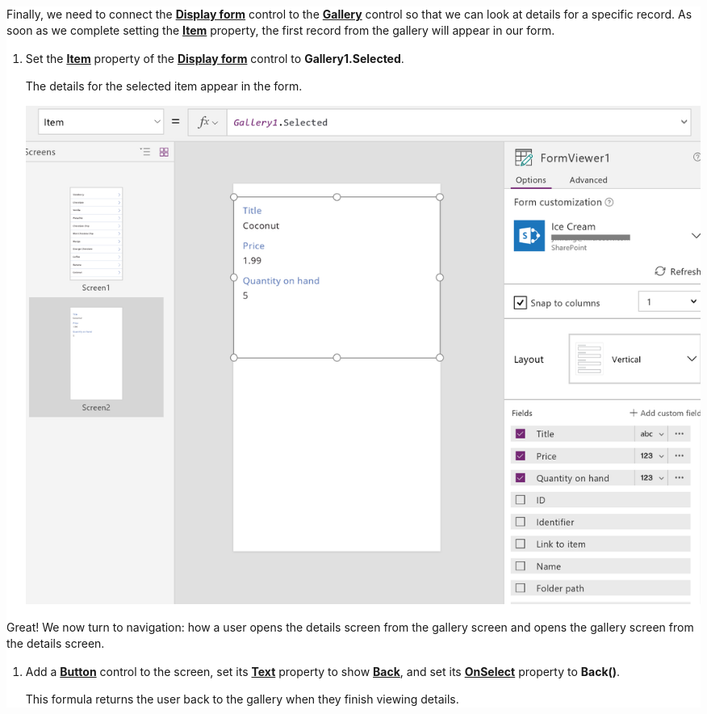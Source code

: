 Finally, we need to connect the **[Display form](controls/control-form-detail.md)** control to the **[Gallery](controls/control-gallery.md)** control so that we can look at details for a specific record.  As soon as we complete setting the **[Item](controls/control-form-detail.md)** property, the first record from the gallery will appear in our form.

1. Set the **[Item](controls/control-form-detail.md)** property of the **[Display form](controls/control-form-detail.md)** control to **Gallery1.Selected**.
   
    The details for the selected item appear in the form.
   
    ![Display form for Ice Cream data source, connected to the gallery control](./media/working-with-forms/view-form-select-coconut.png)

Great!  We now turn to navigation: how a user opens the details screen from the gallery screen and opens the gallery screen from the details screen.

1. Add a **[Button](controls/control-button.md)** control to the screen, set its **[Text](controls/properties-core.md)** property to show **[Back](functions/function-navigate.md)**, and set its **[OnSelect](controls/properties-core.md)** property to **Back()**.
   
    This formula returns the user back to the gallery when they finish viewing details.
